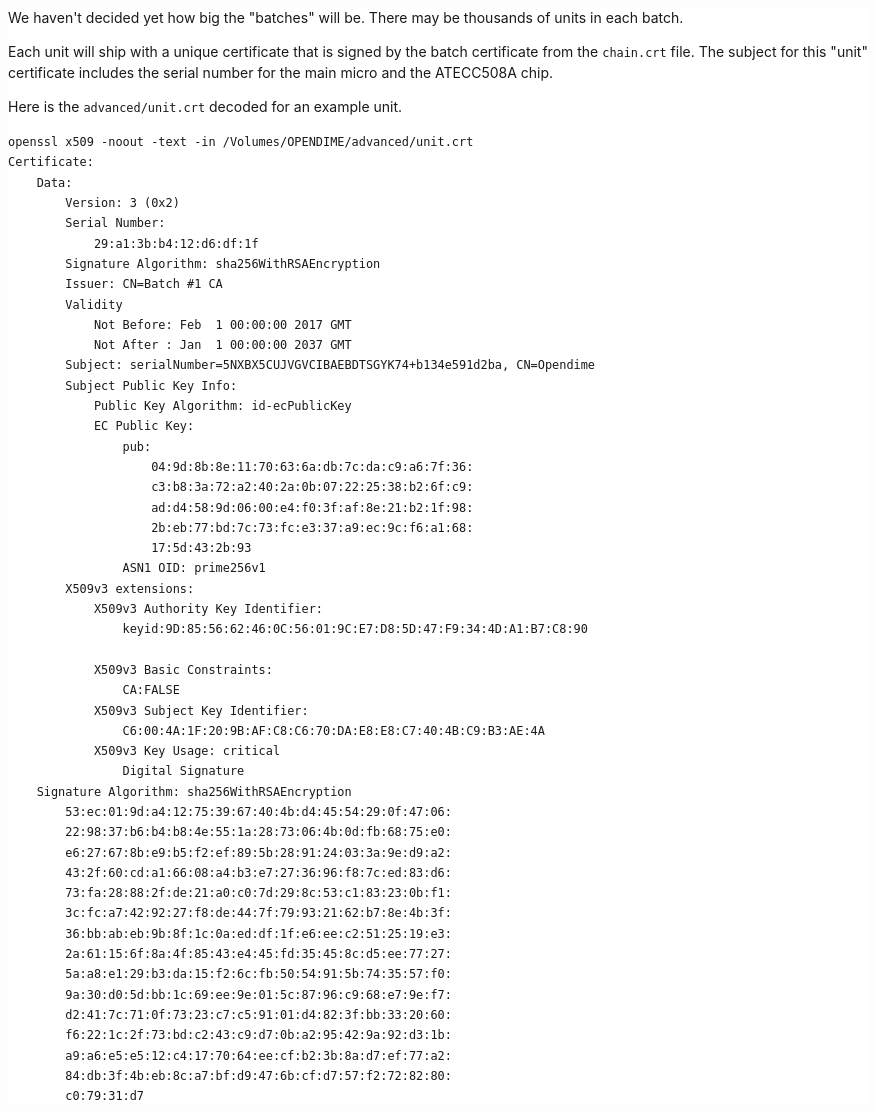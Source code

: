 We haven't decided yet how big the "batches" will be. There may
be thousands of units in each batch.

Each unit will ship with a unique certificate that is signed by the
batch certificate from the `chain.crt` file.  The subject for this
"unit" certificate includes the serial number for the main micro
and the ATECC508A chip.

Here is the `advanced/unit.crt` decoded for an example unit.

```
openssl x509 -noout -text -in /Volumes/OPENDIME/advanced/unit.crt 
Certificate:
    Data:
        Version: 3 (0x2)
        Serial Number:
            29:a1:3b:b4:12:d6:df:1f
        Signature Algorithm: sha256WithRSAEncryption
        Issuer: CN=Batch #1 CA
        Validity
            Not Before: Feb  1 00:00:00 2017 GMT
            Not After : Jan  1 00:00:00 2037 GMT
        Subject: serialNumber=5NXBX5CUJVGVCIBAEBDTSGYK74+b134e591d2ba, CN=Opendime
        Subject Public Key Info:
            Public Key Algorithm: id-ecPublicKey
            EC Public Key:
                pub: 
                    04:9d:8b:8e:11:70:63:6a:db:7c:da:c9:a6:7f:36:
                    c3:b8:3a:72:a2:40:2a:0b:07:22:25:38:b2:6f:c9:
                    ad:d4:58:9d:06:00:e4:f0:3f:af:8e:21:b2:1f:98:
                    2b:eb:77:bd:7c:73:fc:e3:37:a9:ec:9c:f6:a1:68:
                    17:5d:43:2b:93
                ASN1 OID: prime256v1
        X509v3 extensions:
            X509v3 Authority Key Identifier: 
                keyid:9D:85:56:62:46:0C:56:01:9C:E7:D8:5D:47:F9:34:4D:A1:B7:C8:90

            X509v3 Basic Constraints: 
                CA:FALSE
            X509v3 Subject Key Identifier: 
                C6:00:4A:1F:20:9B:AF:C8:C6:70:DA:E8:E8:C7:40:4B:C9:B3:AE:4A
            X509v3 Key Usage: critical
                Digital Signature
    Signature Algorithm: sha256WithRSAEncryption
        53:ec:01:9d:a4:12:75:39:67:40:4b:d4:45:54:29:0f:47:06:
        22:98:37:b6:b4:b8:4e:55:1a:28:73:06:4b:0d:fb:68:75:e0:
        e6:27:67:8b:e9:b5:f2:ef:89:5b:28:91:24:03:3a:9e:d9:a2:
        43:2f:60:cd:a1:66:08:a4:b3:e7:27:36:96:f8:7c:ed:83:d6:
        73:fa:28:88:2f:de:21:a0:c0:7d:29:8c:53:c1:83:23:0b:f1:
        3c:fc:a7:42:92:27:f8:de:44:7f:79:93:21:62:b7:8e:4b:3f:
        36:bb:ab:eb:9b:8f:1c:0a:ed:df:1f:e6:ee:c2:51:25:19:e3:
        2a:61:15:6f:8a:4f:85:43:e4:45:fd:35:45:8c:d5:ee:77:27:
        5a:a8:e1:29:b3:da:15:f2:6c:fb:50:54:91:5b:74:35:57:f0:
        9a:30:d0:5d:bb:1c:69:ee:9e:01:5c:87:96:c9:68:e7:9e:f7:
        d2:41:7c:71:0f:73:23:c7:c5:91:01:d4:82:3f:bb:33:20:60:
        f6:22:1c:2f:73:bd:c2:43:c9:d7:0b:a2:95:42:9a:92:d3:1b:
        a9:a6:e5:e5:12:c4:17:70:64:ee:cf:b2:3b:8a:d7:ef:77:a2:
        84:db:3f:4b:eb:8c:a7:bf:d9:47:6b:cf:d7:57:f2:72:82:80:
        c0:79:31:d7
```
